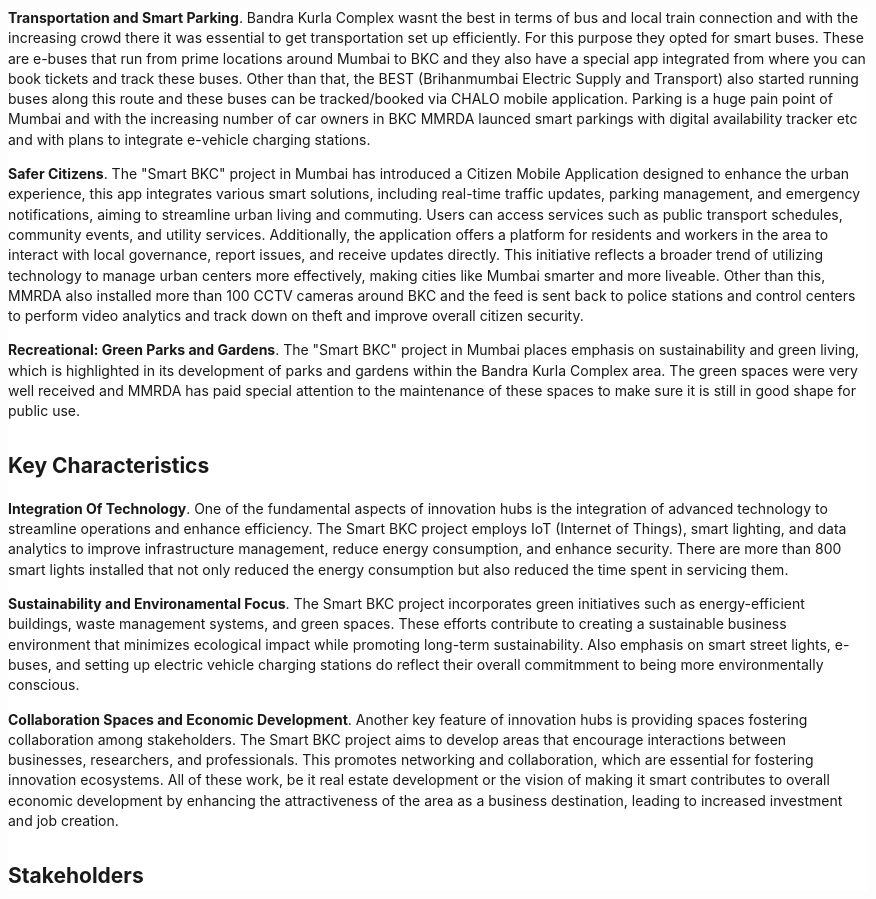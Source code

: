 **Transportation and Smart Parking**. Bandra Kurla Complex wasnt the best in terms of bus and local train connection and with the increasing crowd there it was essential to get transportation set up efficiently. For this purpose they opted for smart buses. These are e-buses that run from prime locations around Mumbai to BKC and they also have a special app integrated from where you can book tickets and track these buses. Other than that, the BEST (Brihanmumbai Electric Supply and Transport) also started running buses along this route and these buses can be tracked/booked via CHALO mobile application. Parking is a huge pain point of Mumbai and with the increasing number of car owners in BKC MMRDA launced smart parkings with digital availability tracker etc and with plans to integrate e-vehicle charging stations.

**Safer Citizens**. The "Smart BKC" project in Mumbai has introduced a Citizen Mobile Application designed to enhance the urban experience, this app integrates various smart solutions, including real-time traffic updates, parking management, and emergency notifications, aiming to streamline urban living and commuting. Users can access services such as public transport schedules, community events, and utility services. Additionally, the application offers a platform for residents and workers in the area to interact with local governance, report issues, and receive updates directly. This initiative reflects a broader trend of utilizing technology to manage urban centers more effectively, making cities like Mumbai smarter and more liveable. Other than this, MMRDA also installed more than 100 CCTV cameras around BKC and the feed is sent back to police stations and control centers to perform video analytics and track down on theft and improve overall citizen security.

**Recreational: Green Parks and Gardens**. The "Smart BKC" project in Mumbai places emphasis on sustainability and green living, which is highlighted in its development of parks and gardens within the Bandra Kurla Complex area. The green spaces were very well received and MMRDA has paid special attention to the maintenance of these spaces to make sure it is still in good shape for public use.

## Key Characteristics



**Integration Of Technology**.  One of the fundamental aspects of innovation hubs is the integration of advanced technology to streamline operations and enhance efficiency. The Smart BKC project employs IoT (Internet of Things), smart lighting, and data analytics to improve infrastructure management, reduce energy consumption, and enhance security. There are more than 800 smart lights installed that not only reduced the energy consumption but also reduced the time spent in servicing them.

**Sustainability and Environamental Focus**.  The Smart BKC project incorporates green initiatives such as energy-efficient buildings, waste management systems, and green spaces. These efforts contribute to creating a sustainable business environment that minimizes ecological impact while promoting long-term sustainability. Also emphasis on smart street lights, e-buses, and setting up electric vehicle charging stations do reflect their overall commitmment to being more environmentally conscious.

**Collaboration Spaces and Economic Development**. Another key feature of innovation hubs is providing spaces fostering collaboration among stakeholders. The Smart BKC project aims to develop areas that encourage interactions between businesses, researchers, and professionals. This promotes networking and collaboration, which are essential for fostering innovation ecosystems. All of these work, be it real estate development or the vision of making it smart contributes to overall economic development by enhancing the attractiveness of the area as a business destination, leading to increased investment and job creation.

## Stakeholders
